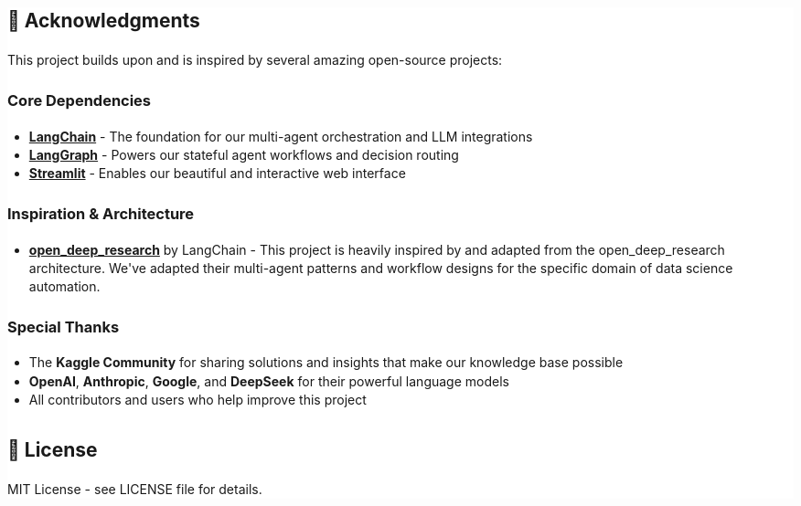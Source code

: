 ## 🙏 Acknowledgments

This project builds upon and is inspired by several amazing open-source projects:

### Core Dependencies
- **[LangChain](https://github.com/langchain-ai/langchain)** - The foundation for our multi-agent orchestration and LLM integrations
- **[LangGraph](https://github.com/langchain-ai/langgraph)** - Powers our stateful agent workflows and decision routing
- **[Streamlit](https://streamlit.io/)** - Enables our beautiful and interactive web interface

### Inspiration & Architecture
- **[open_deep_research](https://github.com/langchain-ai/open_deep_research)** by LangChain - This project is heavily inspired by and adapted from the open_deep_research architecture. We've adapted their multi-agent patterns and workflow designs for the specific domain of data science automation.

### Special Thanks
- The **Kaggle Community** for sharing solutions and insights that make our knowledge base possible
- **OpenAI**, **Anthropic**, **Google**, and **DeepSeek** for their powerful language models
- All contributors and users who help improve this project

## 📄 License

MIT License - see LICENSE file for details.
